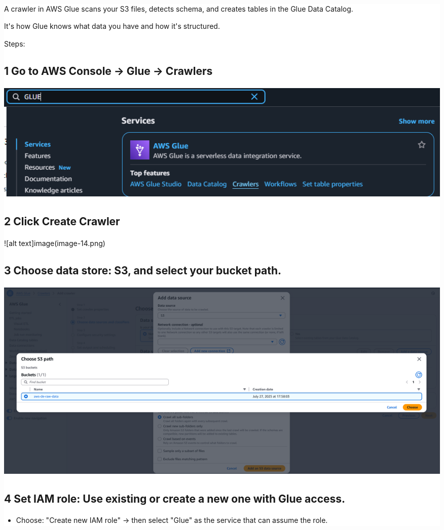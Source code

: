 A crawler in AWS Glue scans your S3 files, detects schema, and creates tables in the Glue Data Catalog.

It's how Glue knows what data you have and how it's structured.

Steps:
## 1 Go to AWS Console → Glue → Crawlers
![alt text](image\image-13.png)

## 2 Click Create Crawler
![alt text]image\(image-14.png)

## 3 Choose data store: S3, and select your bucket path.
![alt text](image\image-15.png)

## 4 Set IAM role: Use existing or create a new one with Glue access.

* Choose:
"Create new IAM role" → then select "Glue" as the service that can assume the role.
